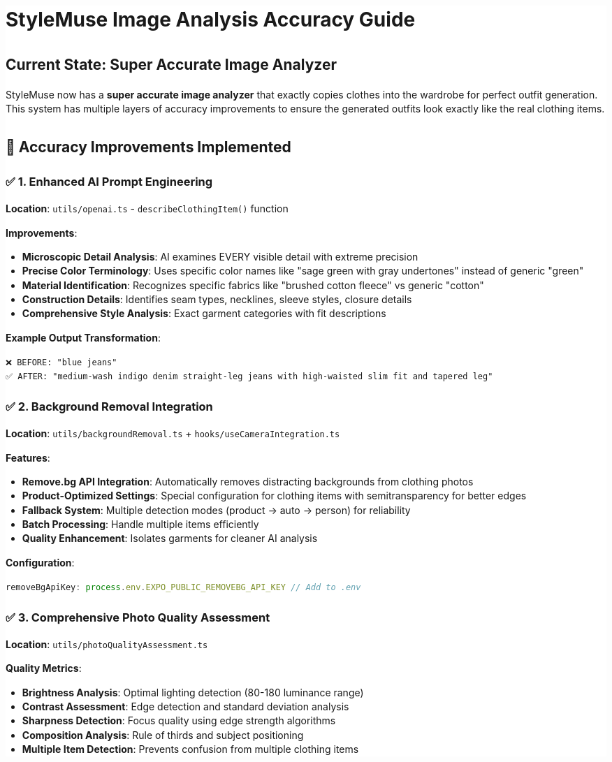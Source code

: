 # StyleMuse Image Analysis Accuracy Guide

## Current State: Super Accurate Image Analyzer

StyleMuse now has a **super accurate image analyzer** that exactly copies clothes into the wardrobe for perfect outfit generation. This system has multiple layers of accuracy improvements to ensure the generated outfits look exactly like the real clothing items.

## 🎯 Accuracy Improvements Implemented

### ✅ 1. Enhanced AI Prompt Engineering
**Location**: `utils/openai.ts` - `describeClothingItem()` function

**Improvements**:
- **Microscopic Detail Analysis**: AI examines EVERY visible detail with extreme precision
- **Precise Color Terminology**: Uses specific color names like "sage green with gray undertones" instead of generic "green"
- **Material Identification**: Recognizes specific fabrics like "brushed cotton fleece" vs generic "cotton"
- **Construction Details**: Identifies seam types, necklines, sleeve styles, closure details
- **Comprehensive Style Analysis**: Exact garment categories with fit descriptions

**Example Output Transformation**:
```
❌ BEFORE: "blue jeans"
✅ AFTER: "medium-wash indigo denim straight-leg jeans with high-waisted slim fit and tapered leg"
```

### ✅ 2. Background Removal Integration
**Location**: `utils/backgroundRemoval.ts` + `hooks/useCameraIntegration.ts`

**Features**:
- **Remove.bg API Integration**: Automatically removes distracting backgrounds from clothing photos
- **Product-Optimized Settings**: Special configuration for clothing items with semitransparency for better edges
- **Fallback System**: Multiple detection modes (product → auto → person) for reliability
- **Batch Processing**: Handle multiple items efficiently
- **Quality Enhancement**: Isolates garments for cleaner AI analysis

**Configuration**:
```typescript
removeBgApiKey: process.env.EXPO_PUBLIC_REMOVEBG_API_KEY // Add to .env
```

### ✅ 3. Comprehensive Photo Quality Assessment
**Location**: `utils/photoQualityAssessment.ts`

**Quality Metrics**:
- **Brightness Analysis**: Optimal lighting detection (80-180 luminance range)
- **Contrast Assessment**: Edge detection and standard deviation analysis
- **Sharpness Detection**: Focus quality using edge strength algorithms
- **Composition Analysis**: Rule of thirds and subject positioning
- **Multiple Item Detection**: Prevents confusion from multiple clothing items
